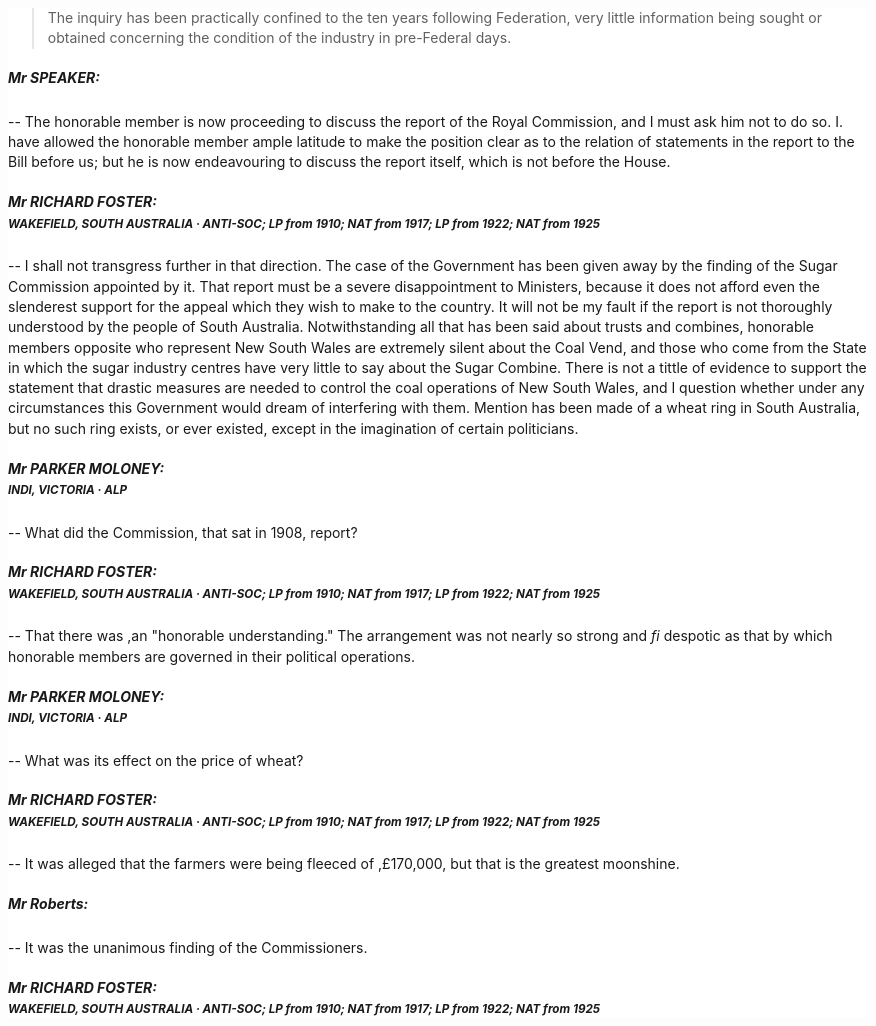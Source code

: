   >The inquiry has been practically confined to the ten years following Federation, very little information being sought or obtained concerning the condition of the industry in pre-Federal days. 

##### Mr SPEAKER:

-- The honorable member is now proceeding to discuss the report of the Royal Commission, and I must ask him not to do so. I. have allowed the honorable member ample latitude to make the position clear as to the relation of statements in the report to the Bill before us; but he is now endeavouring to discuss the report itself, which is not before the House. 

##### Mr RICHARD FOSTER:<br><small class="text-muted">WAKEFIELD, SOUTH AUSTRALIA &middot; ANTI-SOC; LP from 1910; NAT from 1917; LP from 1922; NAT from 1925</small>

-- I shall not transgress further in that direction. The case of the Government has been given away by the finding of the Sugar Commission appointed by it. That report must be a severe disappointment to Ministers, because it does not afford even the slenderest support for the appeal which they wish to make to the country. It will not be my fault if the report is not thoroughly understood by the people of South Australia. Notwithstanding all that has been said about trusts and combines, honorable members opposite who represent New South Wales are extremely silent about the Coal Vend, and those who come from the State in which the sugar industry centres have very little to say about the Sugar Combine. There is not a tittle of evidence to support the statement that drastic measures are needed to control the coal operations of New South Wales, and I question whether under any circumstances this Government would dream of interfering with them. Mention has been made of a wheat ring in South Australia, but no such ring exists, or ever existed, except in the imagination of certain politicians. 

##### Mr PARKER MOLONEY:<br><small class="text-muted">INDI, VICTORIA &middot; ALP</small>

--  What did the Commission, that sat in 1908, report? 

##### Mr RICHARD FOSTER:<br><small class="text-muted">WAKEFIELD, SOUTH AUSTRALIA &middot; ANTI-SOC; LP from 1910; NAT from 1917; LP from 1922; NAT from 1925</small>

-- That there was ,an "honorable understanding." The arrangement was not nearly so strong and  *fi*  despotic as that by which honorable members are governed in their political operations. 

##### Mr PARKER MOLONEY:<br><small class="text-muted">INDI, VICTORIA &middot; ALP</small>

--  What was its effect on the price of wheat? 

##### Mr RICHARD FOSTER:<br><small class="text-muted">WAKEFIELD, SOUTH AUSTRALIA &middot; ANTI-SOC; LP from 1910; NAT from 1917; LP from 1922; NAT from 1925</small>

-- It was alleged that the farmers were being fleeced of  ,£170,000,  but that is the greatest moonshine. 

##### Mr Roberts:

--  It was the unanimous finding of the Commissioners. 

##### Mr RICHARD FOSTER:<br><small class="text-muted">WAKEFIELD, SOUTH AUSTRALIA &middot; ANTI-SOC; LP from 1910; NAT from 1917; LP from 1922; NAT from 1925</small>
